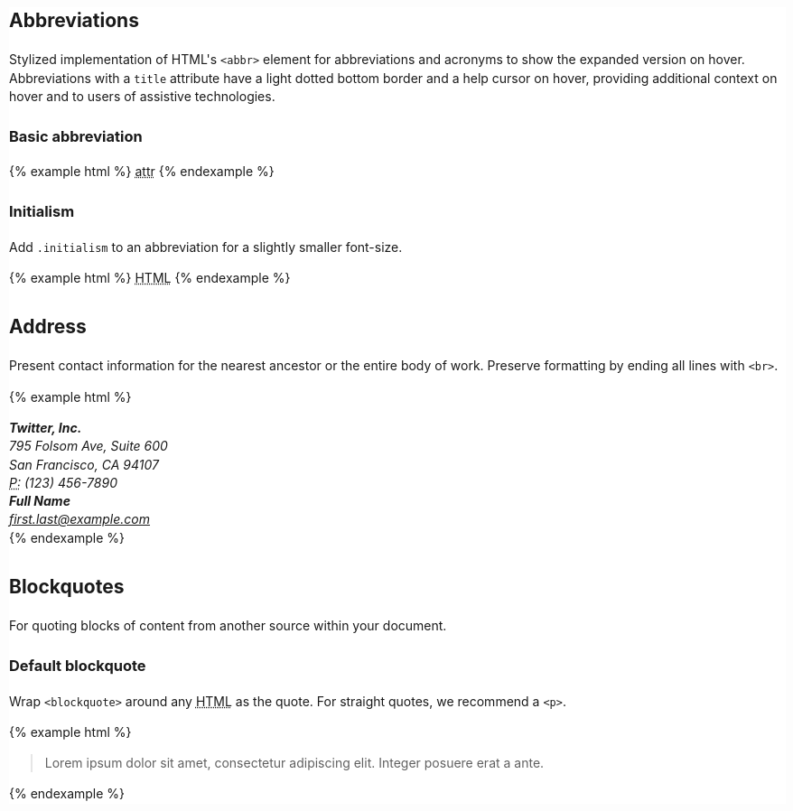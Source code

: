 ## Abbreviations

Stylized implementation of HTML's `<abbr>` element for abbreviations and acronyms to show the expanded version on hover. Abbreviations with a `title` attribute have a light dotted bottom border and a help cursor on hover, providing additional context on hover and to users of assistive technologies.

### Basic abbreviation

{% example html %}
<abbr title="attribute">attr</abbr>
{% endexample %}

### Initialism

Add `.initialism` to an abbreviation for a slightly smaller font-size.

{% example html %}
<abbr title="HyperText Markup Language" class="initialism">HTML</abbr>
{% endexample %}

## Address

Present contact information for the nearest ancestor or the entire body of work. Preserve formatting by ending all lines with `<br>`.

{% example html %}
<address>
  <strong>Twitter, Inc.</strong><br>
  795 Folsom Ave, Suite 600<br>
  San Francisco, CA 94107<br>
  <abbr title="Phone">P:</abbr> (123) 456-7890
</address>

<address>
  <strong>Full Name</strong><br>
  <a href="mailto:#">first.last@example.com</a>
</address>
{% endexample %}

## Blockquotes

For quoting blocks of content from another source within your document.

### Default blockquote

Wrap `<blockquote>` around any <abbr title="HyperText Markup Language">HTML</abbr> as the quote. For straight quotes, we recommend a `<p>`.

{% example html %}
<blockquote>
  <p>Lorem ipsum dolor sit amet, consectetur adipiscing elit. Integer posuere erat a ante.</p>
</blockquote>
{% endexample %}
